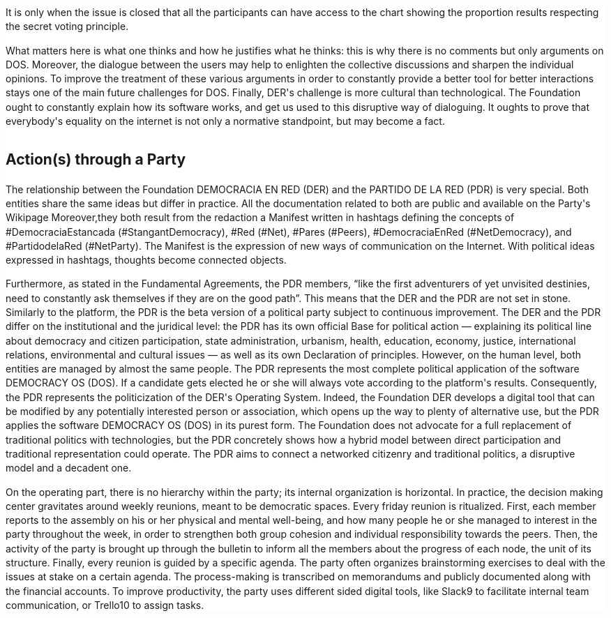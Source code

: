 It is only when the issue is closed that all the participants can have access to the chart showing the proportion results respecting the secret voting principle.

What matters here is what one thinks and how he justifies what he thinks: this is why there is no comments but only arguments on DOS. Moreover, the dialogue between the users may help to enlighten the collective discussions and sharpen the individual opinions. To improve the treatment of these various arguments in order to constantly provide a better tool for better interactions stays one of the main future challenges for DOS. Finally, DER's challenge is more cultural than technological. The Foundation ought to constantly explain how its software works, and get us used to this disruptive way of dialoguing. It oughts to prove that everybody's equality on the internet is not only a normative standpoint, but may become a fact.

## Action(s) through a Party
The relationship between the Foundation DEMOCRACIA EN RED (DER) and the PARTIDO DE LA RED (PDR) is very special. Both entities share the same ideas but differ in practice. All the documentation related to both are public and available on the Party's Wikipage Moreover,they both result from the redaction a Manifest written in hashtags defining the concepts of #DemocraciaEstancada (#StangantDemocracy), #Red (#Net), #Pares (#Peers), #DemocraciaEnRed (#NetDemocracy), and #PartidodelaRed (#NetParty). The Manifest is the expression of new ways of communication on the Internet. With political ideas expressed in hashtags, thoughts become connected objects.

Furthermore, as stated in the Fundamental Agreements, the PDR members, “like the first adventurers of yet unvisited destinies, need to constantly ask themselves if they are on the good path”. This means that the DER and the PDR are not set in stone. Similarly to the platform, the PDR is the beta version of a political party subject to continuous improvement.
The DER and the PDR differ on the institutional and the juridical level: the PDR has its own official Base for political action — explaining its political line about democracy and citizen participation, state administration, urbanism, health, education, economy, justice, international relations, environmental and cultural issues — as well as its own Declaration of principles. However, on the human level, both entities are managed by almost the same people. The PDR represents the most complete political application of the software DEMOCRACY OS (DOS). If a candidate gets elected he or she will always vote according to the platform's results. Consequently, the PDR represents the politicization of the DER's Operating System. Indeed, the Foundation DER develops a digital tool that can be modified by any potentially interested person or association, which opens up the way to plenty of alternative use, but the PDR applies the software DEMOCRACY OS (DOS) in its purest form. The Foundation does not advocate for a full replacement of traditional politics with technologies, but the PDR concretely shows how a hybrid model between direct participation and traditional representation could operate. The PDR aims to connect a networked citizenry and traditional politics, a disruptive model and a decadent one.

On the operating part, there is no hierarchy within the party; its internal organization is horizontal. In practice, the decision making center gravitates around weekly reunions, meant to be democratic spaces. Every friday reunion is ritualized. First, each member reports to the assembly on his or her physical and mental well-being, and how many people he or she managed to interest in the party throughout the week, in order to strengthen both group cohesion and individual responsibility towards the peers. Then, the activity of the party is brought up through the bulletin to inform all the members about the progress of each node, the unit of its structure. Finally, every reunion is guided by a specific agenda. The party often organizes brainstorming exercises to deal with the issues at stake on a certain agenda. The process-making is transcribed on memorandums and publicly documented along with the financial accounts. To improve productivity, the party uses different sided digital tools, like Slack9 to facilitate internal team communication, or Trello10 to assign tasks.
